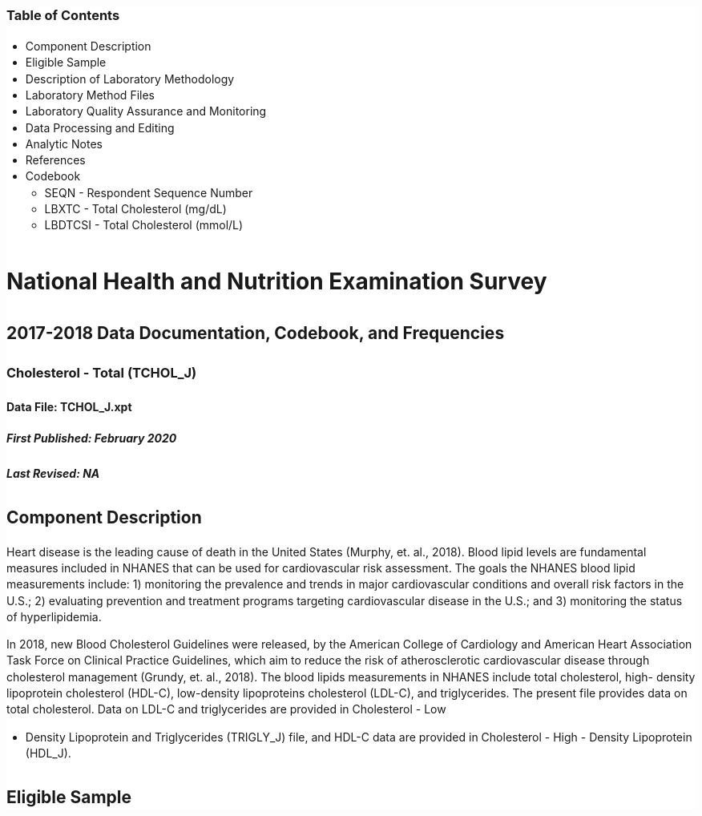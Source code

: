 ### Table of Contents

  * Component Description
  * Eligible Sample
  * Description of Laboratory Methodology
  * Laboratory Method Files
  * Laboratory Quality Assurance and Monitoring
  * Data Processing and Editing
  * Analytic Notes
  * References
  * Codebook
    * SEQN - Respondent Sequence Number
    * LBXTC - Total Cholesterol (mg/dL)
    * LBDTCSI - Total Cholesterol (mmol/L)

# National Health and Nutrition Examination Survey

## 2017-2018 Data Documentation, Codebook, and Frequencies

### Cholesterol - Total (TCHOL_J)

####  Data File: TCHOL_J.xpt

##### First Published: February 2020

##### Last Revised: NA

## Component Description

Heart disease is the leading cause of death in the United States (Murphy, et.
al., 2018). Blood lipid levels are fundamental measures included in NHANES
that can be used for cardiovascular risk assessment. The goals the NHANES
blood lipid measurements include: 1) monitoring the prevalence and trends in
major cardiovascular conditions and overall risk factors in the U.S.; 2)
evaluating prevention and treatment programs targeting cardiovascular disease
in the U.S.; and 3) monitoring the status of hyperlipidemia.

In 2018, new Blood Cholesterol Guidelines were released, by the American
College of Cardiology and American Heart Association Task Force on Clinical
Practice Guidelines, which aim to reduce the risk of atherosclerotic
cardiovascular disease through cholesterol management (Grundy, et. al., 2018).
The blood lipids measurements in NHANES include total cholesterol, high-
density lipoprotein cholesterol (HDL-C), low-density lipoproteins cholesterol
(LDL-C), and triglycerides. The present file provides data on total
cholesterol. Data on LDL-C and triglycerides are provided in Cholesterol - Low
- Density Lipoprotein and Triglycerides (TRIGLY_J) file, and HDL-C data are
provided in Cholesterol - High - Density Lipoprotein (HDL_J).

## Eligible Sample
